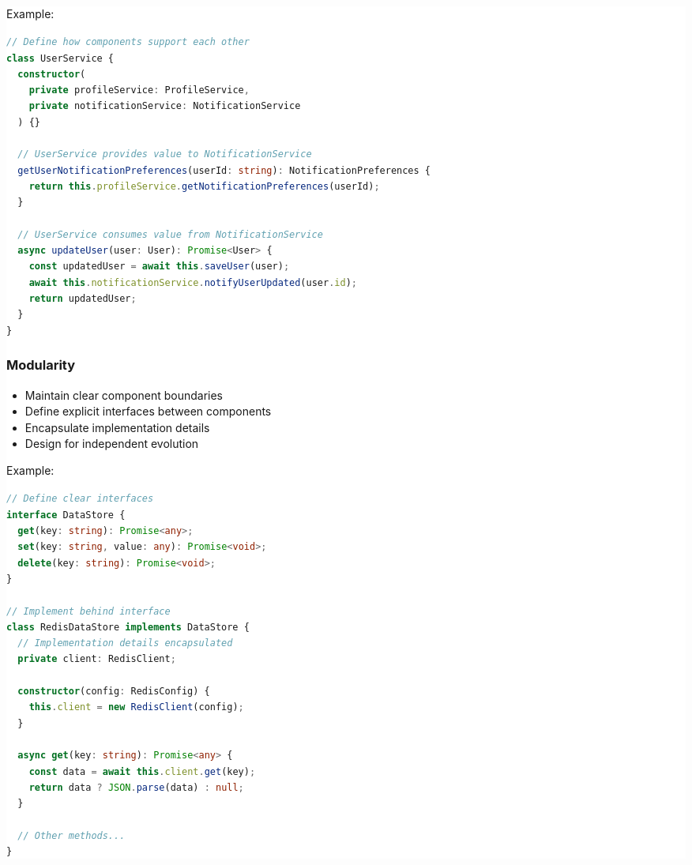 Example:
```typescript
// Define how components support each other
class UserService {
  constructor(
    private profileService: ProfileService,
    private notificationService: NotificationService
  ) {}
  
  // UserService provides value to NotificationService
  getUserNotificationPreferences(userId: string): NotificationPreferences {
    return this.profileService.getNotificationPreferences(userId);
  }
  
  // UserService consumes value from NotificationService
  async updateUser(user: User): Promise<User> {
    const updatedUser = await this.saveUser(user);
    await this.notificationService.notifyUserUpdated(user.id);
    return updatedUser;
  }
}
```

### Modularity
- Maintain clear component boundaries
- Define explicit interfaces between components
- Encapsulate implementation details
- Design for independent evolution

Example:
```typescript
// Define clear interfaces
interface DataStore {
  get(key: string): Promise<any>;
  set(key: string, value: any): Promise<void>;
  delete(key: string): Promise<void>;
}

// Implement behind interface
class RedisDataStore implements DataStore {
  // Implementation details encapsulated
  private client: RedisClient;
  
  constructor(config: RedisConfig) {
    this.client = new RedisClient(config);
  }
  
  async get(key: string): Promise<any> {
    const data = await this.client.get(key);
    return data ? JSON.parse(data) : null;
  }
  
  // Other methods...
}
```
